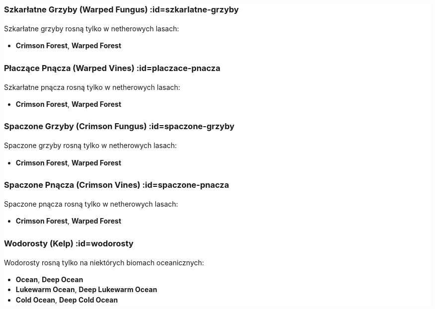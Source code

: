 ### Szkarłatne Grzyby <span class="translation">(Warped Fungus)</span> :id=szkarlatne-grzyby
Szkarłatne grzyby rosną tylko w netherowych lasach:  
- **Crimson Forest**, **Warped Forest**

### Płaczące Pnącza <span class="translation">(Warped Vines)</span> :id=placzace-pnacza
Szkarłatne pnącza rosną tylko w netherowych lasach:  
- **Crimson Forest**, **Warped Forest**

### Spaczone Grzyby <span class="translation">(Crimson Fungus)</span> :id=spaczone-grzyby
Spaczone grzyby rosną tylko w netherowych lasach:  
- **Crimson Forest**, **Warped Forest**

### Spaczone Pnącza <span class="translation">(Crimson Vines)</span> :id=spaczone-pnacza
Spaczone pnącza rosną tylko w netherowych lasach:  
- **Crimson Forest**, **Warped Forest**

### Wodorosty <span class="translation">(Kelp)</span> :id=wodorosty
Wodorosty rosną tylko na niektórych biomach oceanicznych:  
- **Ocean**, **Deep Ocean**
- **Lukewarm Ocean**, **Deep Lukewarm Ocean**
- **Cold Ocean**, **Deep Cold Ocean**

</div>